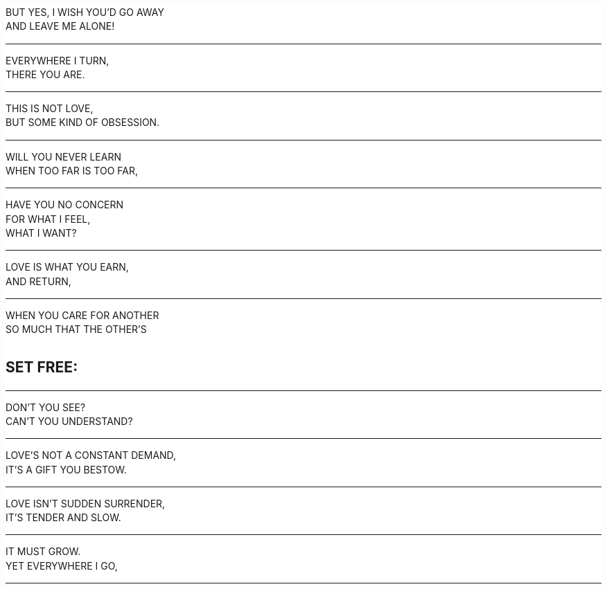 
BUT YES, I WISH YOU’D GO AWAY<br>
AND LEAVE ME ALONE!

---

EVERYWHERE I TURN,<br>
THERE YOU ARE.

---

THIS IS NOT LOVE,<br>
BUT SOME KIND OF OBSESSION.

---

WILL YOU NEVER LEARN<br>
WHEN TOO FAR IS TOO FAR,

---

HAVE YOU NO CONCERN<br>
FOR WHAT I FEEL,<br>
WHAT I WANT?

---

LOVE IS WHAT YOU EARN,<br>
AND RETURN,

---

WHEN YOU CARE FOR ANOTHER<br>
SO MUCH THAT THE OTHER’S <br>

## SET FREE:

---

DON’T YOU SEE?<br>
CAN’T YOU UNDERSTAND?

---

LOVE’S NOT A CONSTANT DEMAND,<br>
IT’S A GIFT YOU BESTOW.

---

LOVE ISN’T SUDDEN SURRENDER,<br>
IT’S TENDER AND SLOW.

---

IT MUST GROW.<br>
YET EVERYWHERE I GO,

---

